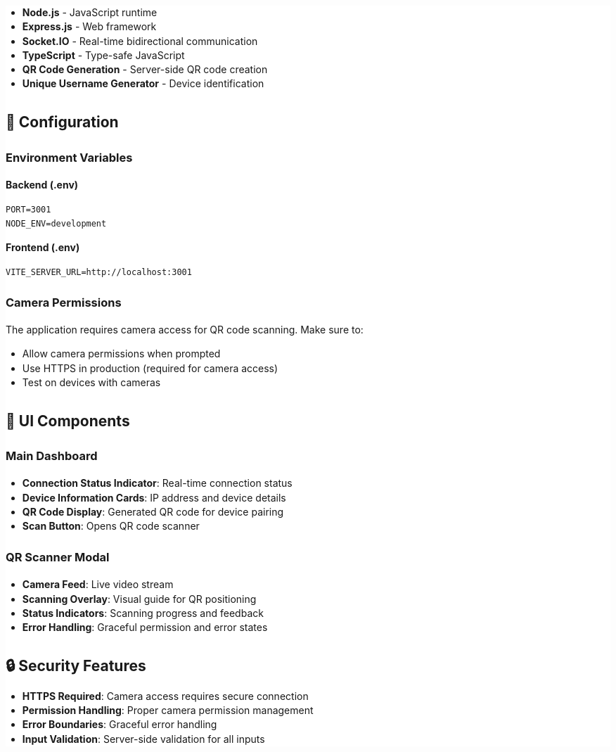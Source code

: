 - **Node.js** - JavaScript runtime
- **Express.js** - Web framework
- **Socket.IO** - Real-time bidirectional communication
- **TypeScript** - Type-safe JavaScript
- **QR Code Generation** - Server-side QR code creation
- **Unique Username Generator** - Device identification

## 🔧 Configuration

### Environment Variables

**Backend (.env)**

```env
PORT=3001
NODE_ENV=development
```

**Frontend (.env)**

```env
VITE_SERVER_URL=http://localhost:3001
```

### Camera Permissions

The application requires camera access for QR code scanning. Make sure to:

- Allow camera permissions when prompted
- Use HTTPS in production (required for camera access)
- Test on devices with cameras

## 🎨 UI Components

### Main Dashboard

- **Connection Status Indicator**: Real-time connection status
- **Device Information Cards**: IP address and device details
- **QR Code Display**: Generated QR code for device pairing
- **Scan Button**: Opens QR code scanner

### QR Scanner Modal

- **Camera Feed**: Live video stream
- **Scanning Overlay**: Visual guide for QR positioning
- **Status Indicators**: Scanning progress and feedback
- **Error Handling**: Graceful permission and error states

## 🔒 Security Features

- **HTTPS Required**: Camera access requires secure connection
- **Permission Handling**: Proper camera permission management
- **Error Boundaries**: Graceful error handling
- **Input Validation**: Server-side validation for all inputs
